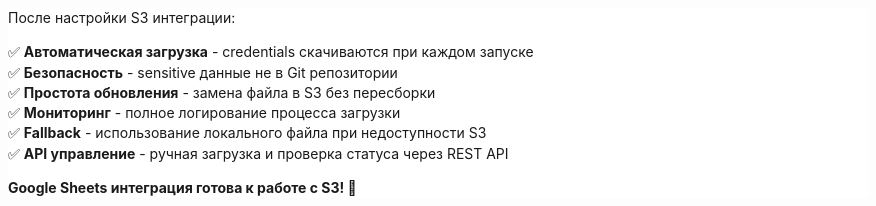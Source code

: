 После настройки S3 интеграции:

✅ **Автоматическая загрузка** - credentials скачиваются при каждом запуске  
✅ **Безопасность** - sensitive данные не в Git репозитории  
✅ **Простота обновления** - замена файла в S3 без пересборки  
✅ **Мониторинг** - полное логирование процесса загрузки  
✅ **Fallback** - использование локального файла при недоступности S3  
✅ **API управление** - ручная загрузка и проверка статуса через REST API  

**Google Sheets интеграция готова к работе с S3! 🎉**